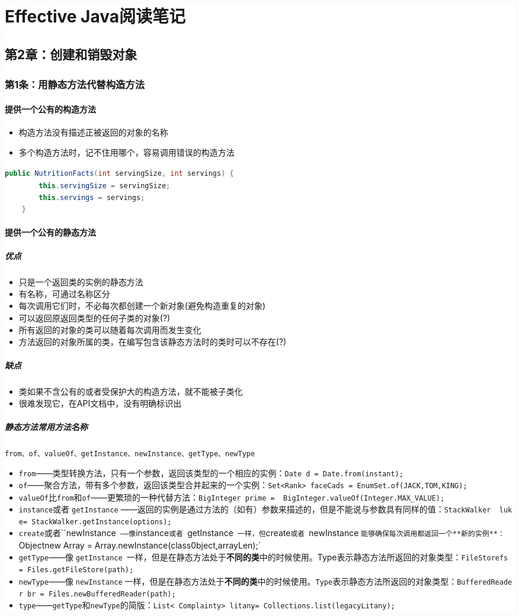 # Effective Java阅读笔记

## 第2章：创建和销毁对象

### 第1条：用静态方法代替构造方法

#### 提供一个公有的构造方法

- 构造方法没有描述正被返回的对象的名称

- 多个构造方法时，记不住用哪个，容易调用错误的构造方法

```java
public NutritionFacts(int servingSize, int servings) {
        this.servingSize = servingSize;
    	this.servings = servings;
    }
```



#### 提供一个公有的静态方法

##### 优点

- 只是一个返回类的实例的静态方法
- 有名称，可通过名称区分
- 每次调用它们时，不必每次都创建一个新对象(避免构造重复的对象)
- 可以返回原返回类型的任何子类的对象(?)
- 所有返回的对象的类可以随着每次调用而发生变化
- 方法返回的对象所属的类，在编写包含该静态方法时的类时可以不存在(?)

##### 缺点

- 类如果不含公有的或者受保护大的构造方法，就不能被子类化
- 很难发现它，在API文档中，没有明确标识出

##### 静态方法常用方法名称

`from、of、valueOf、getInstance、newInstance、getType、newType`

- `from`——类型转换方法，只有一个参数，返回该类型的一个相应的实例：`Date d = Date.from(instant);`
- `of`——聚合方法，带有多个参数，返回该类型合并起来的一个实例：`Set<Rank> faceCads = EnumSet.of(JACK,TOM,KING);`
- `valueOf`比`from`和`of`——更繁琐的一种代替方法：`BigInteger prime =  BigInteger.valueOf(Integer.MAX_VALUE); `
- `instance`或者 `getInstance` ——返回的实例是通过方法的（如有）参数来描述的，但是不能说与参数具有同样的值：`StackWalker  luke= StackWalker.getInstance(options);`
- `create`或者``newInstance` ——像`instance`或者 `getInstance` 一样，但`create`或者 `newInstance `能够确保每次调用都返回一个**新的实例**：`Objectnew Array = Array.newInstance(class0bject,arrayLen);`
- `getType`——像 `getInstance `一样，但是在静态方法处于**不同的类**中的时候使用。Type表示静态方法所返回的对象类型：`FileStorefs = Files.getFileStore(path);`
- `newType`——像 `newInstance` 一样，但是在静态方法处于**不同的类**中的时候使用。`Type`表示静态方法所返回的对象类型：`BufferedReader br = Files.newBufferedReader(path);`
- `type`——`getType`和`newType`的简版：`List< Complainty> litany= Collections.list(legacyLitany);`
